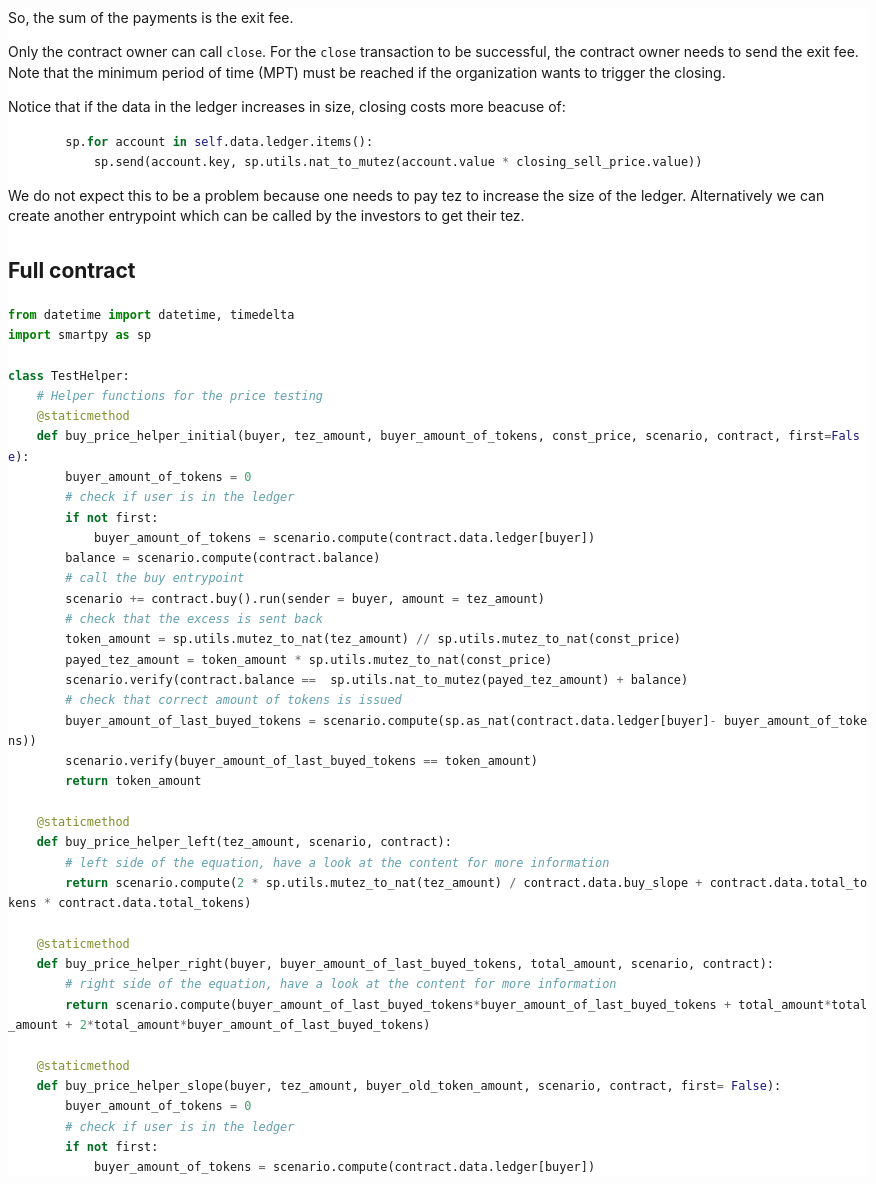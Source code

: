 So, the sum of the payments is the exit fee.

Only the contract owner can call `close`. For the `close` transaction to be successful, the contract owner needs to send the exit fee. Note that the minimum period of time (MPT) must be reached if the organization wants to trigger the closing. 

Notice that if the data in the ledger increases in size, closing costs more beacuse of:

```python
        sp.for account in self.data.ledger.items():
            sp.send(account.key, sp.utils.nat_to_mutez(account.value * closing_sell_price.value))
```

We do not expect this to be a problem because one needs to pay tez to increase the size of the ledger. Alternatively we can create another entrypoint which can be called by the investors to get their tez.


## Full contract

```python
from datetime import datetime, timedelta
import smartpy as sp

class TestHelper:
    # Helper functions for the price testing
    @staticmethod
    def buy_price_helper_initial(buyer, tez_amount, buyer_amount_of_tokens, const_price, scenario, contract, first=False):
        buyer_amount_of_tokens = 0
        # check if user is in the ledger
        if not first:
            buyer_amount_of_tokens = scenario.compute(contract.data.ledger[buyer])
        balance = scenario.compute(contract.balance)
        # call the buy entrypoint
        scenario += contract.buy().run(sender = buyer, amount = tez_amount)
        # check that the excess is sent back
        token_amount = sp.utils.mutez_to_nat(tez_amount) // sp.utils.mutez_to_nat(const_price)
        payed_tez_amount = token_amount * sp.utils.mutez_to_nat(const_price)
        scenario.verify(contract.balance ==  sp.utils.nat_to_mutez(payed_tez_amount) + balance)
        # check that correct amount of tokens is issued
        buyer_amount_of_last_buyed_tokens = scenario.compute(sp.as_nat(contract.data.ledger[buyer]- buyer_amount_of_tokens))
        scenario.verify(buyer_amount_of_last_buyed_tokens == token_amount)
        return token_amount

    @staticmethod
    def buy_price_helper_left(tez_amount, scenario, contract):
        # left side of the equation, have a look at the content for more information
        return scenario.compute(2 * sp.utils.mutez_to_nat(tez_amount) / contract.data.buy_slope + contract.data.total_tokens * contract.data.total_tokens)

    @staticmethod
    def buy_price_helper_right(buyer, buyer_amount_of_last_buyed_tokens, total_amount, scenario, contract):
        # right side of the equation, have a look at the content for more information
        return scenario.compute(buyer_amount_of_last_buyed_tokens*buyer_amount_of_last_buyed_tokens + total_amount*total_amount + 2*total_amount*buyer_amount_of_last_buyed_tokens)

    @staticmethod
    def buy_price_helper_slope(buyer, tez_amount, buyer_old_token_amount, scenario, contract, first= False):
        buyer_amount_of_tokens = 0
        # check if user is in the ledger
        if not first:
            buyer_amount_of_tokens = scenario.compute(contract.data.ledger[buyer])
```